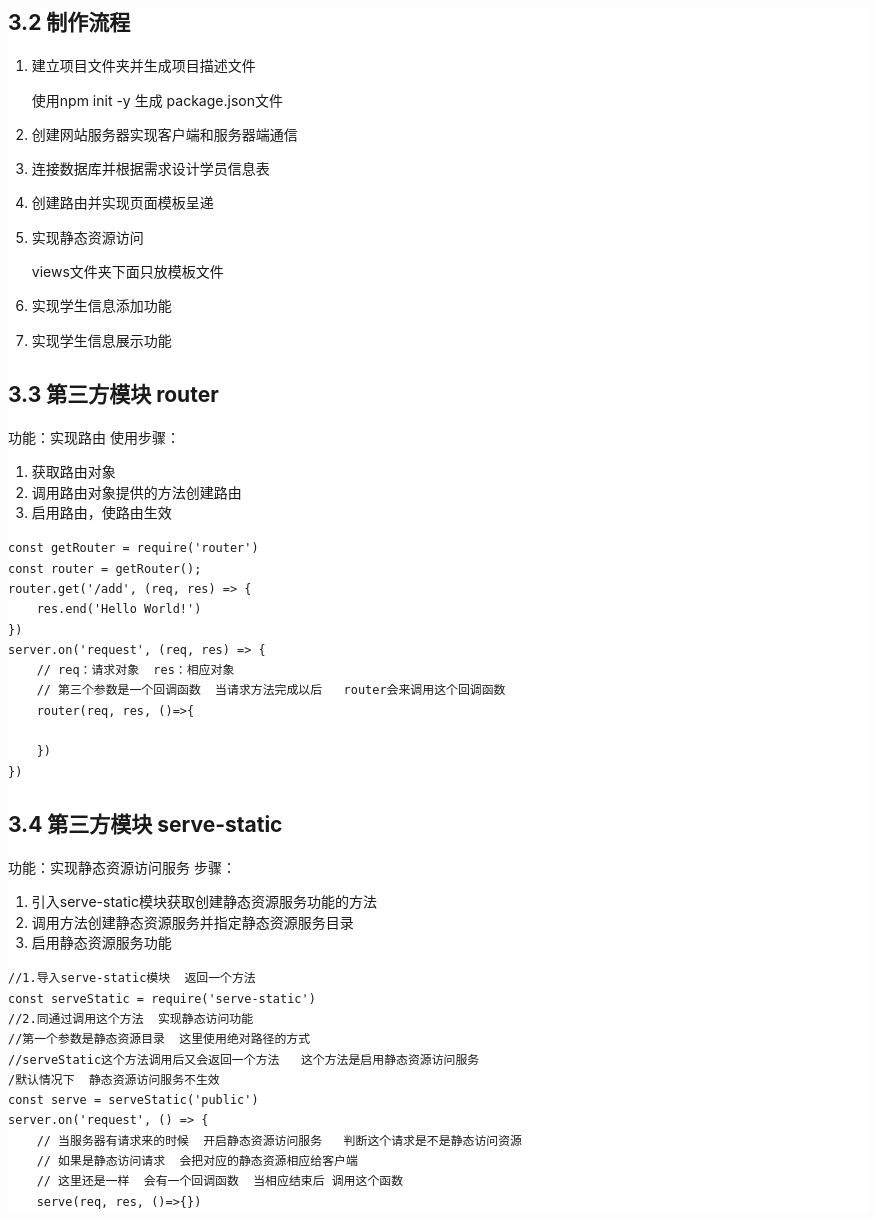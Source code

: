 ## 3.2 制作流程

1. 建立项目文件夹并生成项目描述文件

   使用npm init -y  生成 package.json文件

2. 创建网站服务器实现客户端和服务器端通信

3. 连接数据库并根据需求设计学员信息表

4. 创建路由并实现页面模板呈递

5. 实现静态资源访问

   views文件夹下面只放模板文件 

6. 实现学生信息添加功能

7. 实现学生信息展示功能

## 3.3 第三方模块 router

功能：实现路由
使用步骤：

1. 获取路由对象
2. 调用路由对象提供的方法创建路由
3. 启用路由，使路由生效

```
const getRouter = require('router')
const router = getRouter();
router.get('/add', (req, res) => {
    res.end('Hello World!')
}) 
server.on('request', (req, res) => {
	// req：请求对象  res：相应对象
	// 第三个参数是一个回调函数  当请求方法完成以后   router会来调用这个回调函数
    router(req, res, ()=>{
    
    })
})

```



## 3.4 第三方模块 serve-static

功能：实现静态资源访问服务
步骤：

1. 引入serve-static模块获取创建静态资源服务功能的方法
2. 调用方法创建静态资源服务并指定静态资源服务目录
3. 启用静态资源服务功能

```
//1.导入serve-static模块  返回一个方法
const serveStatic = require('serve-static')
//2.同通过调用这个方法  实现静态访问功能
//第一个参数是静态资源目录  这里使用绝对路径的方式
//serveStatic这个方法调用后又会返回一个方法   这个方法是启用静态资源访问服务 
/默认情况下  静态资源访问服务不生效
const serve = serveStatic('public')
server.on('request', () => { 
	// 当服务器有请求来的时候  开启静态资源访问服务   判断这个请求是不是静态访问资源
	// 如果是静态访问请求  会把对应的静态资源相应给客户端
	// 这里还是一样  会有一个回调函数  当相应结束后 调用这个函数
    serve(req, res, ()=>{})
```